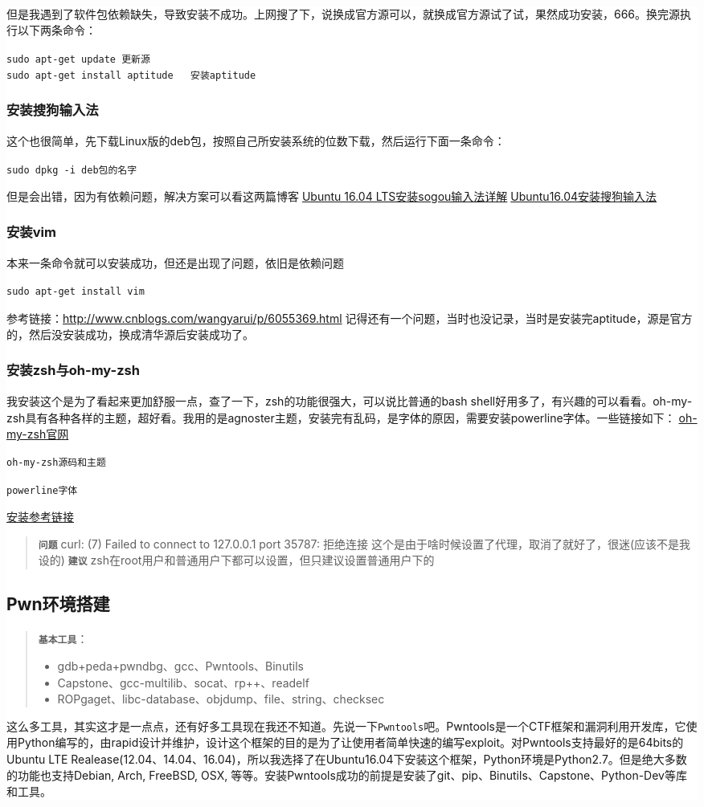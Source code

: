 但是我遇到了软件包依赖缺失，导致安装不成功。上网搜了下，说换成官方源可以，就换成官方源试了试，果然成功安装，666。换完源执行以下两条命令：
```
sudo apt-get update 更新源
sudo apt-get install aptitude   安装aptitude
```

### 安装搜狗输入法

这个也很简单，先下载Linux版的deb包，按照自己所安装系统的位数下载，然后运行下面一条命令：
```
sudo dpkg -i deb包的名字
```
但是会出错，因为有依赖问题，解决方案可以看这两篇博客
[Ubuntu 16.04 LTS安装sogou输入法详解](https://www.cnblogs.com/lrj567/p/6307329.html)
[Ubuntu16.04安装搜狗输入法](https://blog.csdn.net/u013894834/article/details/60357071)

### 安装vim

本来一条命令就可以安装成功，但还是出现了问题，依旧是依赖问题
```
sudo apt-get install vim
```
参考链接：http://www.cnblogs.com/wangyarui/p/6055369.html
记得还有一个问题，当时也没记录，当时是安装完aptitude，源是官方的，然后没安装成功，换成清华源后安装成功了。

### 安装zsh与oh-my-zsh

我安装这个是为了看起来更加舒服一点，查了一下，zsh的功能很强大，可以说比普通的bash shell好用多了，有兴趣的可以看看。oh-my-zsh具有各种各样的主题，超好看。我用的是agnoster主题，安装完有乱码，是字体的原因，需要安装powerline字体。一些链接如下：
[oh-my-zsh官网](http://ohmyz.sh/)  

`oh-my-zsh源码和主题`
<div class="github-widget" data-repo="robbyrussell/oh-my-zsh"></div>

`powerline字体`
<div class="github-widget" data-repo="supermarin/powerline-fonts"></div>

[安装参考链接](https://blog.csdn.net/u011781521/article/details/53861497)

> **`问题`**
> curl: (7) Failed to connect to 127.0.0.1 port 35787: 拒绝连接
> 这个是由于啥时候设置了代理，取消了就好了，很迷(应该不是我设的)
> **`建议`**
> zsh在root用户和普通用户下都可以设置，但只建议设置普通用户下的


## Pwn环境搭建

> **`基本工具`**：
> - gdb+peda+pwndbg、gcc、Pwntools、Binutils
> - Capstone、gcc-multilib、socat、rp++、readelf
> - ROPgaget、libc-database、objdump、file、string、checksec

这么多工具，其实这才是一点点，还有好多工具现在我还不知道。先说一下`Pwntools`吧。Pwntools是一个CTF框架和漏洞利用开发库，它使用Python编写的，由rapid设计并维护，设计这个框架的目的是为了让使用者简单快速的编写exploit。对Pwntools支持最好的是64bits的Ubuntu LTE Realease(12.04、14.04、16.04)，所以我选择了在Ubuntu16.04下安装这个框架，Python环境是Python2.7。但是绝大多数的功能也支持Debian, Arch, FreeBSD, OSX, 等等。安装Pwntools成功的前提是安装了git、pip、Binutils、Capstone、Python-Dev等库和工具。
